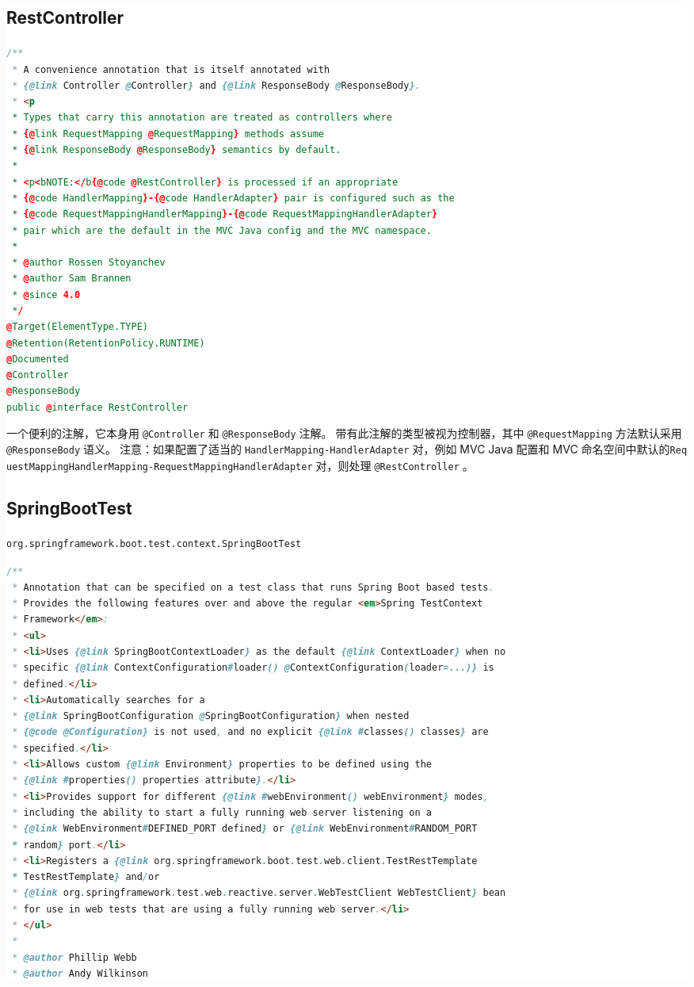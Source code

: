 ## RestController

``` java
/**
 * A convenience annotation that is itself annotated with
 * {@link Controller @Controller} and {@link ResponseBody @ResponseBody}.
 * <p
 * Types that carry this annotation are treated as controllers where
 * {@link RequestMapping @RequestMapping} methods assume
 * {@link ResponseBody @ResponseBody} semantics by default.
 *
 * <p<bNOTE:</b{@code @RestController} is processed if an appropriate
 * {@code HandlerMapping}-{@code HandlerAdapter} pair is configured such as the
 * {@code RequestMappingHandlerMapping}-{@code RequestMappingHandlerAdapter}
 * pair which are the default in the MVC Java config and the MVC namespace.
 *
 * @author Rossen Stoyanchev
 * @author Sam Brannen
 * @since 4.0
 */
@Target(ElementType.TYPE)
@Retention(RetentionPolicy.RUNTIME)
@Documented
@Controller
@ResponseBody
public @interface RestController 
```

一个便利的注解，它本身用 `@Controller` 和 `@ResponseBody` 注解。
带有此注解的类型被视为控制器，其中 `@RequestMapping` 方法默认采用 `@ResponseBody` 语义。
注意：如果配置了适当的 `HandlerMapping-HandlerAdapter` 对，例如 MVC Java 配置和 MVC 命名空间中默认的`RequestMappingHandlerMapping-RequestMappingHandlerAdapter` 对，则处理 `@RestController` 。

## SpringBootTest

`org.springframework.boot.test.context.SpringBootTest`

``` java
/**
 * Annotation that can be specified on a test class that runs Spring Boot based tests.
 * Provides the following features over and above the regular <em>Spring TestContext
 * Framework</em>:
 * <ul>
 * <li>Uses {@link SpringBootContextLoader} as the default {@link ContextLoader} when no
 * specific {@link ContextConfiguration#loader() @ContextConfiguration(loader=...)} is
 * defined.</li>
 * <li>Automatically searches for a
 * {@link SpringBootConfiguration @SpringBootConfiguration} when nested
 * {@code @Configuration} is not used, and no explicit {@link #classes() classes} are
 * specified.</li>
 * <li>Allows custom {@link Environment} properties to be defined using the
 * {@link #properties() properties attribute}.</li>
 * <li>Provides support for different {@link #webEnvironment() webEnvironment} modes,
 * including the ability to start a fully running web server listening on a
 * {@link WebEnvironment#DEFINED_PORT defined} or {@link WebEnvironment#RANDOM_PORT
 * random} port.</li>
 * <li>Registers a {@link org.springframework.boot.test.web.client.TestRestTemplate
 * TestRestTemplate} and/or
 * {@link org.springframework.test.web.reactive.server.WebTestClient WebTestClient} bean
 * for use in web tests that are using a fully running web server.</li>
 * </ul>
 *
 * @author Phillip Webb
 * @author Andy Wilkinson
```
